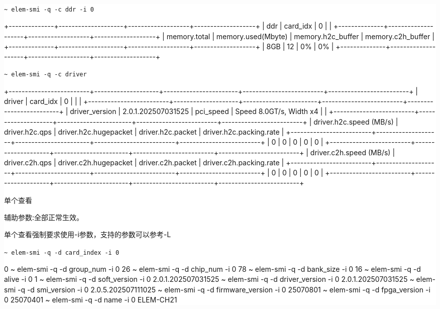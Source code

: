     ~ elem-smi -q -c ddr -i 0
+--------------+--------------------+-------------------+-------------------+
|     ddr      |      card_idx      |         0         |                   |
+--------------+--------------------+-------------------+-------------------+
| memory.total | memory.used(Mbyte) | memory.h2c_buffer | memory.c2h_buffer |
+--------------+--------------------+-------------------+-------------------+
|     8GB      |         12         |        0%         |        0%         |
+--------------+--------------------+-------------------+-------------------+

    ~ elem-smi -q -c driver
+-------------------------+--------------------+-----------------------+-------------------------+-------------------------+
|         driver          |      card_idx      |           0           |                         |                         |
+-------------------------+--------------------+-----------------------+-------------------------+-------------------------+
|     driver_version      | 2.0.1.202507031525 |       pci_speed       | Speed 8.0GT/s, Width x4 |                         |
+-------------------------+--------------------+-----------------------+-------------------------+-------------------------+
| driver.h2c.speed (MB/s) |   driver.h2c.qps   | driver.h2c.hugepacket |    driver.h2c.packet    | driver.h2c.packing.rate |
+-------------------------+--------------------+-----------------------+-------------------------+-------------------------+
|            0            |         0          |           0           |            0            |            0            |
+-------------------------+--------------------+-----------------------+-------------------------+-------------------------+
| driver.c2h.speed (MB/s) |   driver.c2h.qps   | driver.c2h.hugepacket |    driver.c2h.packet    | driver.c2h.packing.rate |
+-------------------------+--------------------+-----------------------+-------------------------+-------------------------+
|            0            |         0          |           0           |            0            |            0            |
+-------------------------+--------------------+-----------------------+-------------------------+-------------------------+

单个查看

辅助参数:全部正常生效。

单个查看强制要求使用-i参数，支持的参数可以参考-L

    ~ elem-smi -q -d card_index -i 0
0
    ~ elem-smi -q -d group_num -i 0
26
    ~ elem-smi -q -d chip_num -i 0
78
    ~ elem-smi -q -d bank_size -i 0
16
    ~ elem-smi -q -d alive -i 0
1
    ~ elem-smi -q -d soft_version -i 0
2.0.1.202507031525
    ~ elem-smi -q -d driver_version -i 0
2.0.1.202507031525
    ~ elem-smi -q -d smi_version -i 0
2.0.5.202507111025
    ~ elem-smi -q -d firmware_version -i 0
25070801
    ~ elem-smi -q -d fpga_version -i 0
25070401
    ~ elem-smi -q -d name -i 0
ELEM-CH21